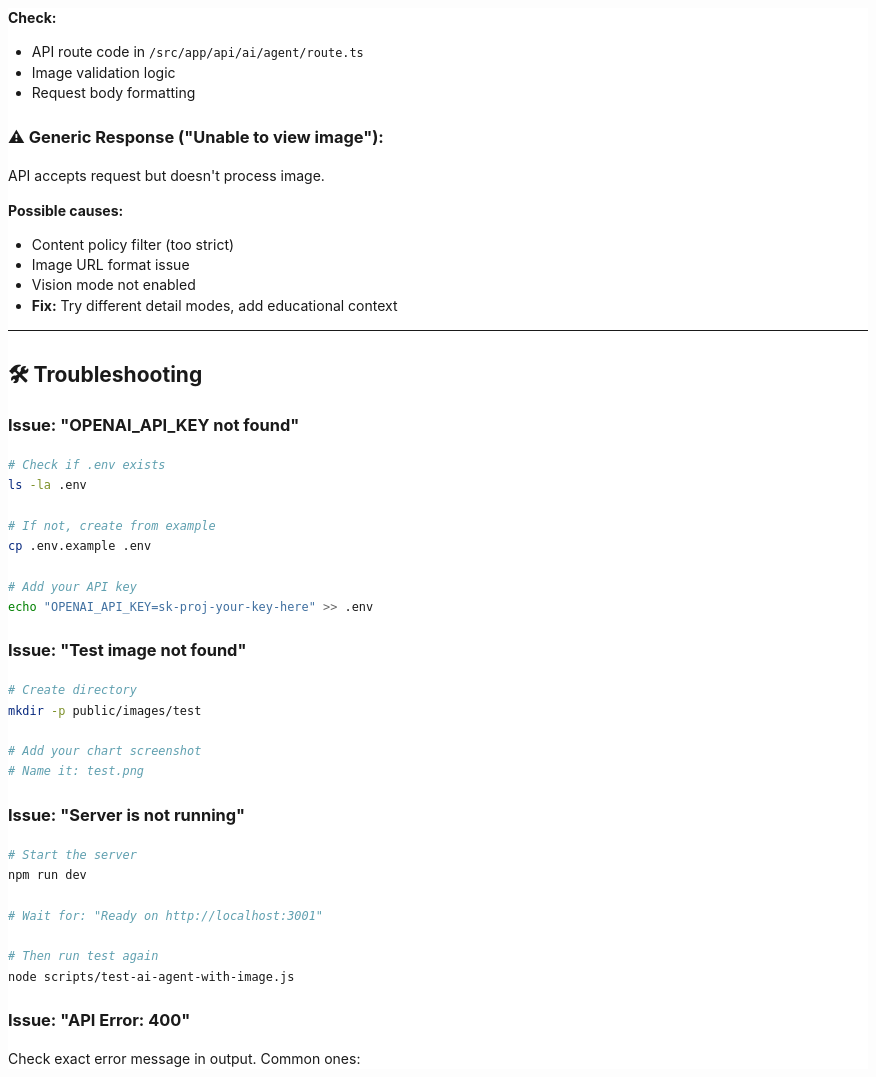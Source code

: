 **Check:**
- API route code in `/src/app/api/ai/agent/route.ts`
- Image validation logic
- Request body formatting

### ⚠️ **Generic Response ("Unable to view image"):**
API accepts request but doesn't process image.

**Possible causes:**
- Content policy filter (too strict)
- Image URL format issue
- Vision mode not enabled
- **Fix:** Try different detail modes, add educational context

---

## 🛠️ Troubleshooting

### Issue: "OPENAI_API_KEY not found"
```bash
# Check if .env exists
ls -la .env

# If not, create from example
cp .env.example .env

# Add your API key
echo "OPENAI_API_KEY=sk-proj-your-key-here" >> .env
```

### Issue: "Test image not found"
```bash
# Create directory
mkdir -p public/images/test

# Add your chart screenshot
# Name it: test.png
```

### Issue: "Server is not running"
```bash
# Start the server
npm run dev

# Wait for: "Ready on http://localhost:3001"

# Then run test again
node scripts/test-ai-agent-with-image.js
```

### Issue: "API Error: 400"
Check exact error message in output. Common ones:
